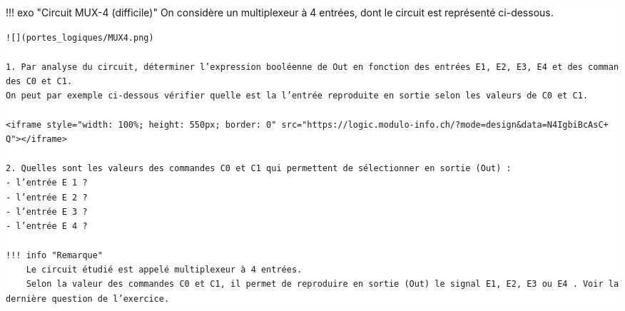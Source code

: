 !!! exo "Circuit MUX-4 (difficile)"
    On considère un multiplexeur à 4 entrées, dont le circuit est représenté ci-dessous.  

    ![](portes_logiques/MUX4.png)   

    1. Par analyse du circuit, déterminer l’expression booléenne de Out en fonction des entrées E1, E2, E3, E4 et des commandes C0 et C1.  
    On peut par exemple ci-dessous vérifier quelle est la l’entrée reproduite en sortie selon les valeurs de C0 et C1.   

    <iframe style="width: 100%; height: 550px; border: 0" src="https://logic.modulo-info.ch/?mode=design&data=N4IgbiBcAsC+Q"></iframe>

    2. Quelles sont les valeurs des commandes C0 et C1 qui permettent de sélectionner en sortie (Out) :  
    - l’entrée E 1 ?  
    - l’entrée E 2 ?  
    - l’entrée E 3 ?  
    - l’entrée E 4 ?  

    !!! info "Remarque"
        Le circuit étudié est appelé multiplexeur à 4 entrées.
        Selon la valeur des commandes C0 et C1, il permet de reproduire en sortie (Out) le signal E1, E2, E3 ou E4 . Voir la dernière question de l’exercice.
